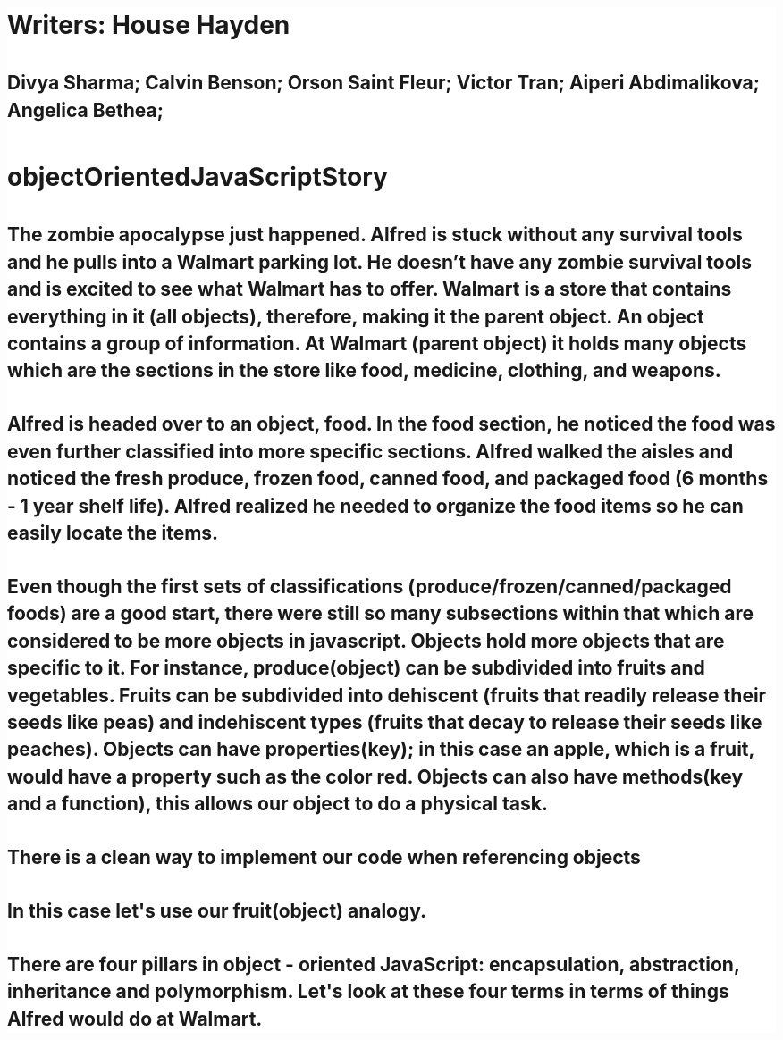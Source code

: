 # Writers: House Hayden
## Divya Sharma; Calvin Benson; Orson Saint Fleur; Victor Tran; Aiperi Abdimalikova; Angelica Bethea;

# objectOrientedJavaScriptStory

## The zombie apocalypse just happened. Alfred is stuck without any survival tools and he pulls into a Walmart parking lot. He doesn’t have any zombie survival tools and is excited to see what Walmart has to offer. Walmart is a store that contains everything in it (all objects), therefore, making it the parent object. An object contains a group of information. At Walmart (parent object) it holds many objects which are the sections in the store like food, medicine, clothing, and weapons.

## Alfred is headed over to an object, food. In the food section, he noticed the food was even further classified into more specific sections. Alfred walked the aisles and noticed the fresh produce, frozen food, canned food, and packaged food (6 months - 1 year shelf life). Alfred realized he needed to organize the food items so he can easily locate the items.


## Even though the first sets of classifications (produce/frozen/canned/packaged foods) are a good start, there were still so many subsections within that which are considered to be more objects in javascript. Objects hold more objects that are specific to it. For instance, produce(object) can be subdivided into fruits and vegetables. Fruits can be subdivided into dehiscent (fruits that readily release their seeds like peas) and indehiscent types (fruits that decay to release their seeds like peaches). Objects can have properties(key); in this case an apple, which is a fruit, would have a property such as the color red. Objects can also have methods(key and a function), this allows our object to do a physical task.

## There is a clean way to implement our code when referencing objects

## In this case let's use our fruit(object) analogy.

## There are four pillars in object - oriented JavaScript: encapsulation, abstraction, inheritance and polymorphism. Let's look at these four terms in terms of things Alfred would do at Walmart.
